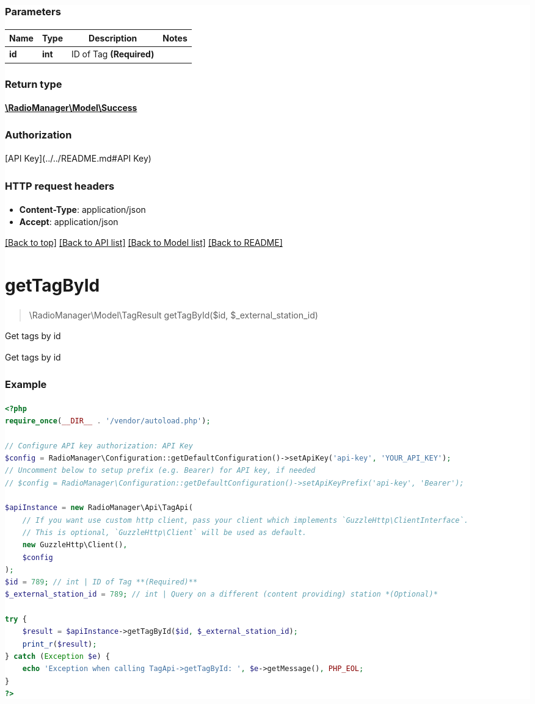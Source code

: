 ### Parameters

Name | Type | Description  | Notes
------------- | ------------- | ------------- | -------------
 **id** | **int**| ID of Tag **(Required)** |

### Return type

[**\RadioManager\Model\Success**](../Model/Success.md)

### Authorization

[API Key](../../README.md#API Key)

### HTTP request headers

 - **Content-Type**: application/json
 - **Accept**: application/json

[[Back to top]](#) [[Back to API list]](../../README.md#documentation-for-api-endpoints) [[Back to Model list]](../../README.md#documentation-for-models) [[Back to README]](../../README.md)

# **getTagById**
> \RadioManager\Model\TagResult getTagById($id, $_external_station_id)

Get tags by id

Get tags by id

### Example
```php
<?php
require_once(__DIR__ . '/vendor/autoload.php');

// Configure API key authorization: API Key
$config = RadioManager\Configuration::getDefaultConfiguration()->setApiKey('api-key', 'YOUR_API_KEY');
// Uncomment below to setup prefix (e.g. Bearer) for API key, if needed
// $config = RadioManager\Configuration::getDefaultConfiguration()->setApiKeyPrefix('api-key', 'Bearer');

$apiInstance = new RadioManager\Api\TagApi(
    // If you want use custom http client, pass your client which implements `GuzzleHttp\ClientInterface`.
    // This is optional, `GuzzleHttp\Client` will be used as default.
    new GuzzleHttp\Client(),
    $config
);
$id = 789; // int | ID of Tag **(Required)**
$_external_station_id = 789; // int | Query on a different (content providing) station *(Optional)*

try {
    $result = $apiInstance->getTagById($id, $_external_station_id);
    print_r($result);
} catch (Exception $e) {
    echo 'Exception when calling TagApi->getTagById: ', $e->getMessage(), PHP_EOL;
}
?>
```
